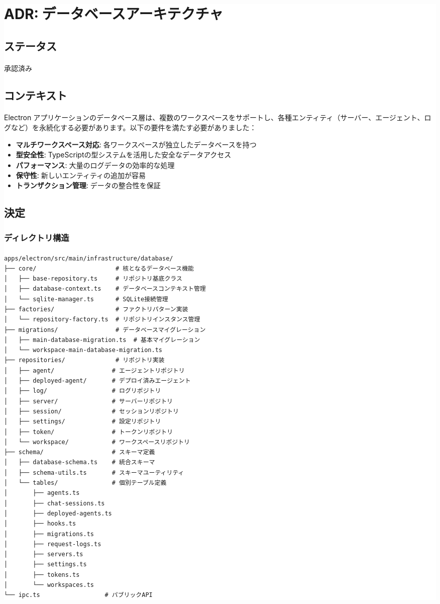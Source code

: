 # ADR: データベースアーキテクチャ

## ステータス
承認済み

## コンテキスト
Electron アプリケーションのデータベース層は、複数のワークスペースをサポートし、各種エンティティ（サーバー、エージェント、ログなど）を永続化する必要があります。以下の要件を満たす必要がありました：

- **マルチワークスペース対応**: 各ワークスペースが独立したデータベースを持つ
- **型安全性**: TypeScriptの型システムを活用した安全なデータアクセス
- **パフォーマンス**: 大量のログデータの効率的な処理
- **保守性**: 新しいエンティティの追加が容易
- **トランザクション管理**: データの整合性を保証

## 決定

### ディレクトリ構造

```
apps/electron/src/main/infrastructure/database/
├── core/                      # 核となるデータベース機能
│   ├── base-repository.ts     # リポジトリ基底クラス
│   ├── database-context.ts    # データベースコンテキスト管理
│   └── sqlite-manager.ts      # SQLite接続管理
├── factories/                 # ファクトリパターン実装
│   └── repository-factory.ts  # リポジトリインスタンス管理
├── migrations/                # データベースマイグレーション
│   ├── main-database-migration.ts  # 基本マイグレーション
│   └── workspace-main-database-migration.ts
├── repositories/              # リポジトリ実装
│   ├── agent/                # エージェントリポジトリ
│   ├── deployed-agent/       # デプロイ済みエージェント
│   ├── log/                  # ログリポジトリ
│   ├── server/               # サーバーリポジトリ
│   ├── session/              # セッションリポジトリ
│   ├── settings/             # 設定リポジトリ
│   ├── token/                # トークンリポジトリ
│   └── workspace/            # ワークスペースリポジトリ
├── schema/                   # スキーマ定義
│   ├── database-schema.ts    # 統合スキーマ
│   ├── schema-utils.ts       # スキーマユーティリティ
│   └── tables/               # 個別テーブル定義
│       ├── agents.ts
│       ├── chat-sessions.ts
│       ├── deployed-agents.ts
│       ├── hooks.ts
│       ├── migrations.ts
│       ├── request-logs.ts
│       ├── servers.ts
│       ├── settings.ts
│       ├── tokens.ts
│       └── workspaces.ts
└── ipc.ts                  # パブリックAPI
```
